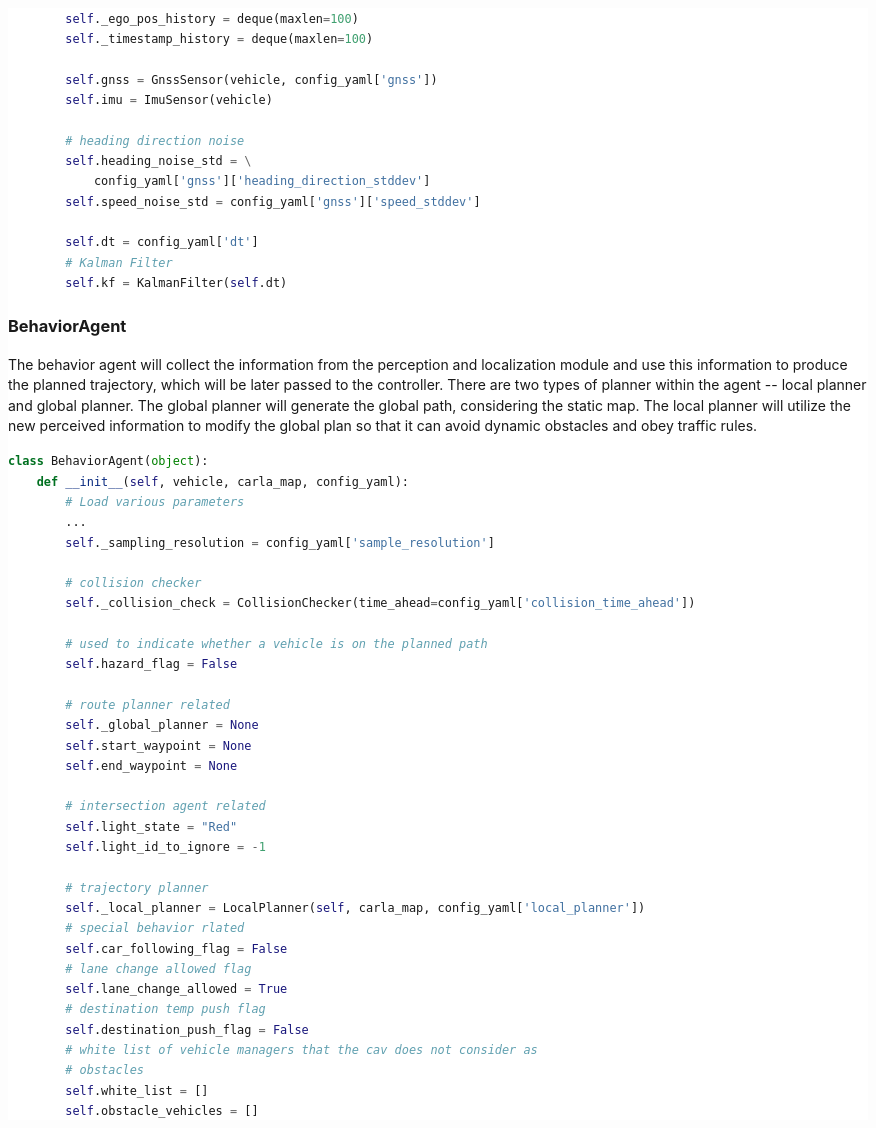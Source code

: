 ```python
        self._ego_pos_history = deque(maxlen=100)
        self._timestamp_history = deque(maxlen=100)

        self.gnss = GnssSensor(vehicle, config_yaml['gnss'])
        self.imu = ImuSensor(vehicle)

        # heading direction noise
        self.heading_noise_std = \
            config_yaml['gnss']['heading_direction_stddev']
        self.speed_noise_std = config_yaml['gnss']['speed_stddev']

        self.dt = config_yaml['dt']
        # Kalman Filter
        self.kf = KalmanFilter(self.dt)


```

### BehaviorAgent

The behavior agent will collect the information from the perception and localization module and use this information to produce the planned trajectory, which will be later passed to the controller.  There are two types of planner within the agent -- local planner and global planner. The global planner will generate the global path, considering the static map. The local planner will utilize the new perceived information to modify the global plan so that it can avoid dynamic obstacles and obey traffic rules. 

```python
class BehaviorAgent(object):
    def __init__(self, vehicle, carla_map, config_yaml):
      	# Load various parameters 
        ...
        self._sampling_resolution = config_yaml['sample_resolution']
        
        # collision checker
        self._collision_check = CollisionChecker(time_ahead=config_yaml['collision_time_ahead'])
       
        # used to indicate whether a vehicle is on the planned path
        self.hazard_flag = False

        # route planner related
        self._global_planner = None
        self.start_waypoint = None
        self.end_waypoint = None

        # intersection agent related
        self.light_state = "Red"
        self.light_id_to_ignore = -1

        # trajectory planner
        self._local_planner = LocalPlanner(self, carla_map, config_yaml['local_planner'])
        # special behavior rlated
        self.car_following_flag = False
        # lane change allowed flag
        self.lane_change_allowed = True
        # destination temp push flag
        self.destination_push_flag = False
        # white list of vehicle managers that the cav does not consider as
        # obstacles
        self.white_list = []
        self.obstacle_vehicles = []
```
